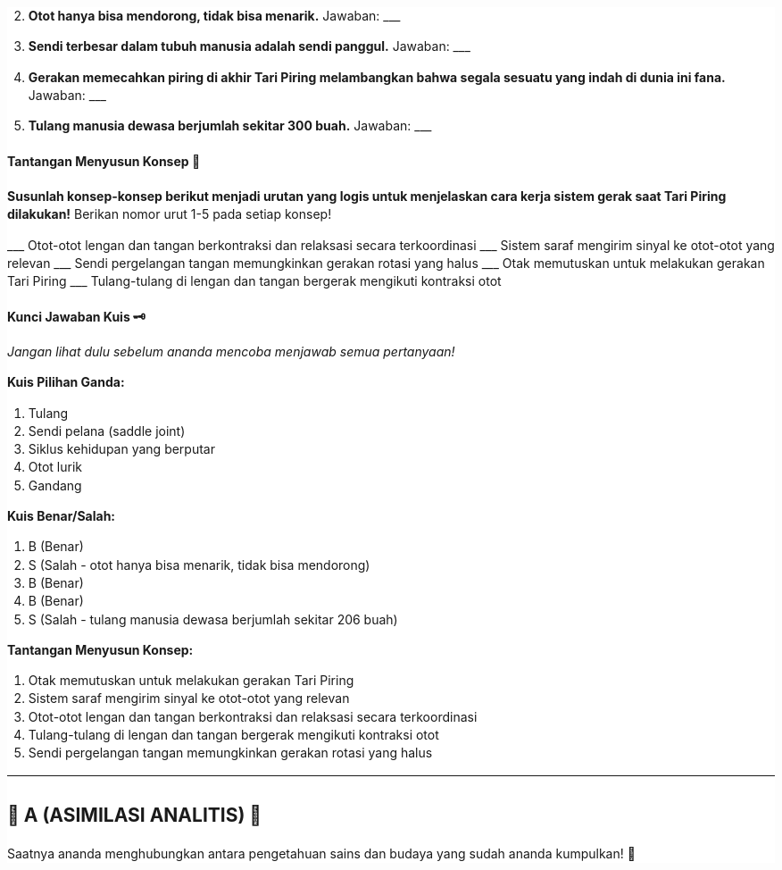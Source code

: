 2. **Otot hanya bisa mendorong, tidak bisa menarik.**
   Jawaban: ___

3. **Sendi terbesar dalam tubuh manusia adalah sendi panggul.**
   Jawaban: ___

4. **Gerakan memecahkan piring di akhir Tari Piring melambangkan bahwa segala sesuatu yang indah di dunia ini fana.**
   Jawaban: ___

5. **Tulang manusia dewasa berjumlah sekitar 300 buah.**
   Jawaban: ___

#### Tantangan Menyusun Konsep 🔗

**Susunlah konsep-konsep berikut menjadi urutan yang logis untuk menjelaskan cara kerja sistem gerak saat Tari Piring dilakukan!**
Berikan nomor urut 1-5 pada setiap konsep!

___ Otot-otot lengan dan tangan berkontraksi dan relaksasi secara terkoordinasi
___ Sistem saraf mengirim sinyal ke otot-otot yang relevan
___ Sendi pergelangan tangan memungkinkan gerakan rotasi yang halus
___ Otak memutuskan untuk melakukan gerakan Tari Piring
___ Tulang-tulang di lengan dan tangan bergerak mengikuti kontraksi otot

#### Kunci Jawaban Kuis 🗝️

*Jangan lihat dulu sebelum ananda mencoba menjawab semua pertanyaan!*

**Kuis Pilihan Ganda:**
1. Tulang
2. Sendi pelana (saddle joint)
3. Siklus kehidupan yang berputar
4. Otot lurik
5. Gandang

**Kuis Benar/Salah:**
1. B (Benar)
2. S (Salah - otot hanya bisa menarik, tidak bisa mendorong)
3. B (Benar)
4. B (Benar)
5. S (Salah - tulang manusia dewasa berjumlah sekitar 206 buah)

**Tantangan Menyusun Konsep:**
1. Otak memutuskan untuk melakukan gerakan Tari Piring
2. Sistem saraf mengirim sinyal ke otot-otot yang relevan
3. Otot-otot lengan dan tangan berkontraksi dan relaksasi secara terkoordinasi
4. Tulang-tulang di lengan dan tangan bergerak mengikuti kontraksi otot
5. Sendi pergelangan tangan memungkinkan gerakan rotasi yang halus

---

## 🧩 A (ASIMILASI ANALITIS) 🧩

Saatnya ananda menghubungkan antara pengetahuan sains dan budaya yang sudah ananda kumpulkan! 🔗
